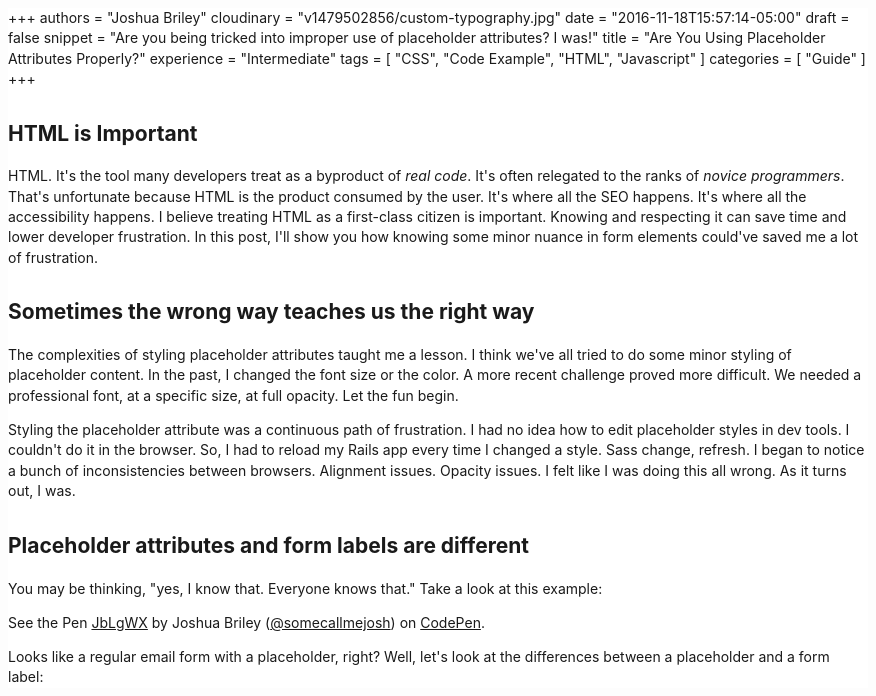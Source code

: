 +++
authors = "Joshua Briley"
cloudinary = "v1479502856/custom-typography.jpg"
date = "2016-11-18T15:57:14-05:00"
draft = false
snippet = "Are you being tricked into improper use of placeholder attributes? I was!"
title = "Are You Using Placeholder Attributes Properly?"
experience = "Intermediate"
tags = [
  "CSS",
  "Code Example",
  "HTML",
  "Javascript"
]
categories = [
  "Guide"
]
+++

## HTML is Important

HTML. It's the tool many developers treat as a byproduct of *real code*. It's often relegated to the ranks of *novice programmers*. That's unfortunate because HTML is the product consumed by the user. It's where all the SEO happens. It's where all the accessibility happens. I believe treating HTML as a first-class citizen is important. Knowing and respecting it can save time and lower developer frustration. In this post, I'll show you how knowing some minor nuance in form elements could've saved me a lot of frustration.

## Sometimes the wrong way teaches us the right way

The complexities of styling placeholder attributes taught me a lesson. I think we've all tried to do some minor styling of placeholder content. In the past, I changed the font size or the color. A more recent challenge proved more difficult. We needed a professional font, at a specific size, at full opacity. Let the fun begin.

Styling the placeholder attribute was a continuous path of frustration. I had no idea how to edit placeholder styles in dev tools. I couldn't do it in the browser. So, I had to reload my Rails app every time I changed a style. Sass change, refresh. I began to notice a bunch of inconsistencies between browsers. Alignment issues. Opacity issues. I felt like I was doing this all wrong. As it turns out, I was.

## Placeholder attributes and form labels are different

You may be thinking, "yes, I know that. Everyone knows that." Take a look at this example:

<p data-height="265" data-theme-id="0" data-slug-hash="JbLgWX" data-default-tab="result" data-user="somecallmejosh" data-embed-version="2" data-pen-title="JbLgWX" class="codepen">See the Pen <a href="http://codepen.io/somecallmejosh/pen/JbLgWX/">JbLgWX</a> by Joshua Briley (<a href="http://codepen.io/somecallmejosh">@somecallmejosh</a>) on <a href="http://codepen.io">CodePen</a>.</p>
<script async src="https://production-assets.codepen.io/assets/embed/ei.js"></script>

Looks like a regular email form with a placeholder, right? Well, let's look at the differences between a placeholder and a form label:
